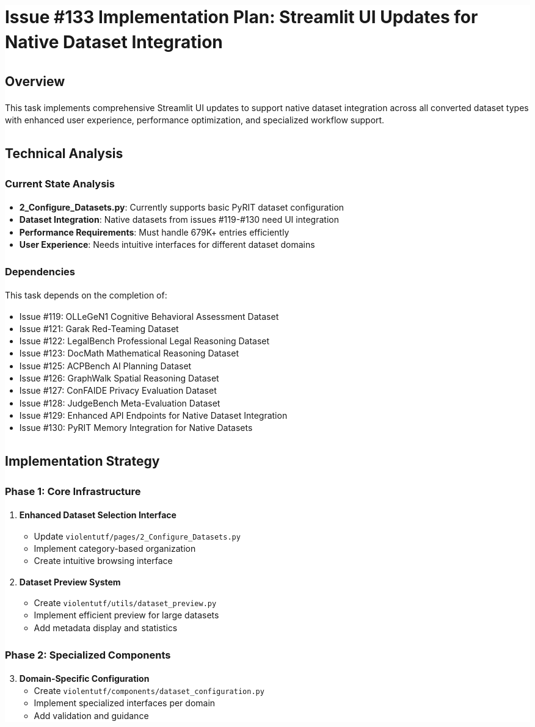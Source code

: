 # Issue #133 Implementation Plan: Streamlit UI Updates for Native Dataset Integration

## Overview
This task implements comprehensive Streamlit UI updates to support native dataset integration across all converted dataset types with enhanced user experience, performance optimization, and specialized workflow support.

## Technical Analysis

### Current State Analysis
- **2_Configure_Datasets.py**: Currently supports basic PyRIT dataset configuration
- **Dataset Integration**: Native datasets from issues #119-#130 need UI integration
- **Performance Requirements**: Must handle 679K+ entries efficiently
- **User Experience**: Needs intuitive interfaces for different dataset domains

### Dependencies
This task depends on the completion of:
- Issue #119: OLLeGeN1 Cognitive Behavioral Assessment Dataset
- Issue #121: Garak Red-Teaming Dataset
- Issue #122: LegalBench Professional Legal Reasoning Dataset
- Issue #123: DocMath Mathematical Reasoning Dataset
- Issue #125: ACPBench AI Planning Dataset
- Issue #126: GraphWalk Spatial Reasoning Dataset
- Issue #127: ConFAIDE Privacy Evaluation Dataset
- Issue #128: JudgeBench Meta-Evaluation Dataset
- Issue #129: Enhanced API Endpoints for Native Dataset Integration
- Issue #130: PyRIT Memory Integration for Native Datasets

## Implementation Strategy

### Phase 1: Core Infrastructure
1. **Enhanced Dataset Selection Interface**
   - Update `violentutf/pages/2_Configure_Datasets.py`
   - Implement category-based organization
   - Create intuitive browsing interface

2. **Dataset Preview System**
   - Create `violentutf/utils/dataset_preview.py`
   - Implement efficient preview for large datasets
   - Add metadata display and statistics

### Phase 2: Specialized Components
3. **Domain-Specific Configuration**
   - Create `violentutf/components/dataset_configuration.py`
   - Implement specialized interfaces per domain
   - Add validation and guidance
